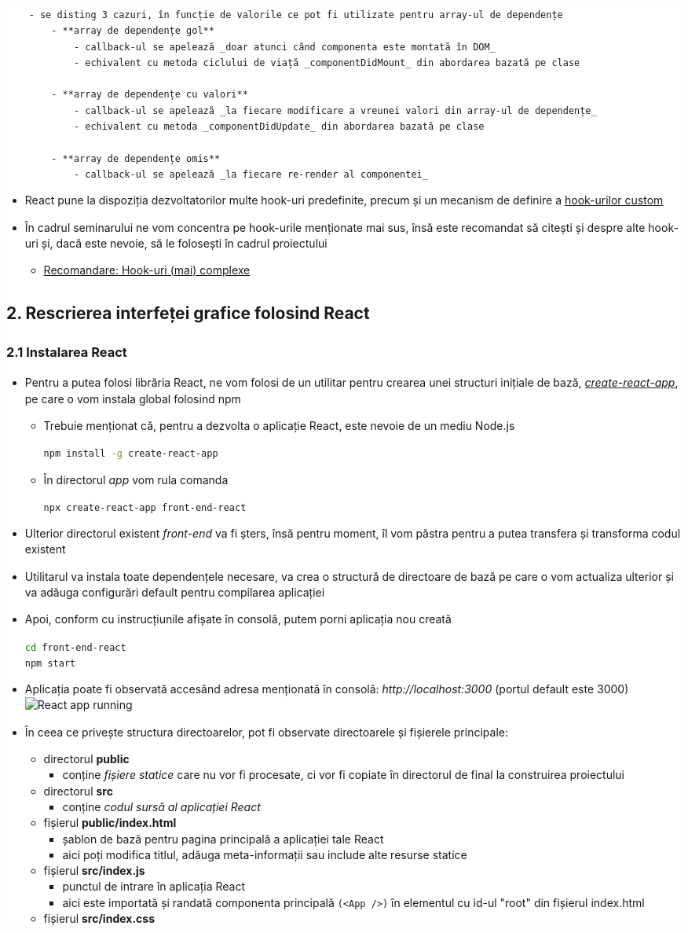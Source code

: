         - se disting 3 cazuri, în funcție de valorile ce pot fi utilizate pentru array-ul de dependențe
            - **array de dependențe gol** 
                - callback-ul se apelează _doar atunci când componenta este montată în DOM_
                - echivalent cu metoda ciclului de viață _componentDidMount_ din abordarea bazată pe clase

            - **array de dependențe cu valori**
                - callback-ul se apelează _la fiecare modificare a vreunei valori din array-ul de dependențe_
                - echivalent cu metoda _componentDidUpdate_ din abordarea bazată pe clase

            - **array de dependențe omis**
                - callback-ul se apelează _la fiecare re-render al componentei_

- React pune la dispoziția dezvoltatorilor multe hook-uri predefinite, precum și un mecanism de definire a [hook-urilor custom](https://react.dev/learn/reusing-logic-with-custom-hooks)

- În cadrul seminarului ne vom concentra pe hook-urile menționate mai sus, însă este recomandat să citești și despre alte hook-uri și, dacă este nevoie, să le folosești în cadrul proiectului
    - [Recomandare: Hook-uri (mai) complexe](https://medium.com/in-the-weeds/an-intro-to-advanced-react-hooks-a8af6397fe28)


## 2. Rescrierea interfeței grafice folosind React
### 2.1 Instalarea React
- Pentru a putea folosi librăria React, ne vom folosi de un utilitar pentru crearea unei structuri inițiale de bază, _[create-react-app](https://create-react-app.dev/docs/getting-started)_, pe care o vom instala global folosind npm
    - Trebuie menționat că, pentru a dezvolta o aplicație React, este nevoie de un mediu Node.js
        ```sh
        npm install -g create-react-app
        ```

    - În directorul _app_ vom rula comanda
        ```sh
        npx create-react-app front-end-react
        ```

- Ulterior directorul existent _front-end_ va fi șters, însă pentru moment, îl vom păstra pentru a putea transfera și transforma codul existent

- Utilitarul va instala toate dependențele necesare, va crea o structură de directoare de bază pe care o vom actualiza ulterior și va adăuga configurări default pentru compilarea aplicației

- Apoi, conform cu instrucțiunile afișate în consolă, putem porni aplicația nou creată
    ```sh
    cd front-end-react
    npm start
    ```

- Aplicația poate fi observată accesând adresa menționată în consolă: _http://localhost:3000_ (portul default este 3000)
    ![React app running](https://static.javatpoint.com/tutorial/reactjs/images/react-create-react-app5.png)

- În ceea ce privește structura directoarelor, pot fi observate directoarele și fișierele principale:
    - directorul **public**
        - conține _fișiere statice_ care nu vor fi procesate, ci vor fi copiate în directorul de final la construirea proiectului
    - directorul **src**
        - conține _codul sursă al aplicației React_
    - fișierul **public/index.html**
        - șablon de bază pentru pagina principală a aplicației tale React
        - aici poți modifica titlul, adăuga meta-informații sau include alte resurse statice
    - fișierul **src/index.js**
        - punctul de intrare în aplicația React
        - aici este importată și randată componenta principală `(<App />)` în elementul cu id-ul "root" din fișierul index.html
    - fișierul **src/index.css**